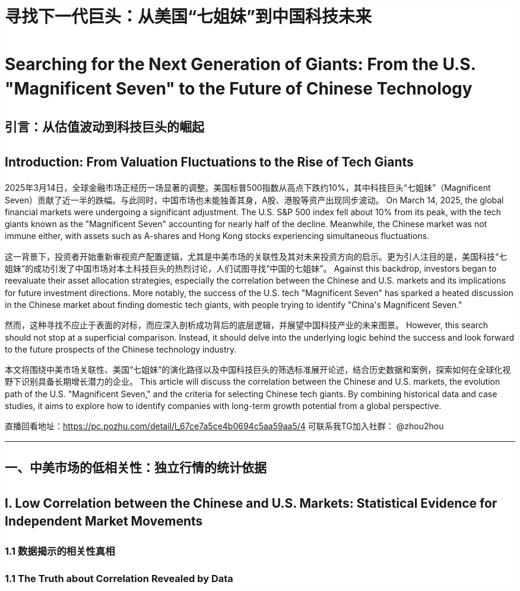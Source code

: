 # 寻找下一代巨头：从美国“七姐妹”到中国科技未来
# Searching for the Next Generation of Giants: From the U.S. "Magnificent Seven" to the Future of Chinese Technology

## 引言：从估值波动到科技巨头的崛起
## Introduction: From Valuation Fluctuations to the Rise of Tech Giants

2025年3月14日，全球金融市场正经历一场显著的调整。美国标普500指数从高点下跌约10%，其中科技巨头“七姐妹”（Magnificent Seven）贡献了近一半的跌幅。与此同时，中国市场也未能独善其身，A股、港股等资产出现同步波动。
On March 14, 2025, the global financial markets were undergoing a significant adjustment. The U.S. S&P 500 index fell about 10% from its peak, with the tech giants known as the "Magnificent Seven" accounting for nearly half of the decline. Meanwhile, the Chinese market was not immune either, with assets such as A-shares and Hong Kong stocks experiencing simultaneous fluctuations.

这一背景下，投资者开始重新审视资产配置逻辑，尤其是中美市场的关联性及其对未来投资方向的启示。更为引人注目的是，美国科技“七姐妹”的成功引发了中国市场对本土科技巨头的热烈讨论，人们试图寻找“中国的七姐妹”。
Against this backdrop, investors began to reevaluate their asset allocation strategies, especially the correlation between the Chinese and U.S. markets and its implications for future investment directions. More notably, the success of the U.S. tech "Magnificent Seven" has sparked a heated discussion in the Chinese market about finding domestic tech giants, with people trying to identify "China's Magnificent Seven."

然而，这种寻找不应止于表面的对标，而应深入剖析成功背后的底层逻辑，并展望中国科技产业的未来图景。
However, this search should not stop at a superficial comparison. Instead, it should delve into the underlying logic behind the success and look forward to the future prospects of the Chinese technology industry.

本文将围绕中美市场关联性、美国“七姐妹”的演化路径以及中国科技巨头的筛选标准展开论述，结合历史数据和案例，探索如何在全球化视野下识别具备长期增长潜力的企业。
This article will discuss the correlation between the Chinese and U.S. markets, the evolution path of the U.S. "Magnificent Seven," and the criteria for selecting Chinese tech giants. By combining historical data and case studies, it aims to explore how to identify companies with long-term growth potential from a global perspective.


直播回看地址：https://pc.pozhu.com/detail/l_67ce7a5ce4b0694c5aa59aa5/4
可联系我TG加入社群： @zhou2hou

---

## 一、中美市场的低相关性：独立行情的统计依据
## I. Low Correlation between the Chinese and U.S. Markets: Statistical Evidence for Independent Market Movements

### 1.1 数据揭示的相关性真相
### 1.1 The Truth about Correlation Revealed by Data
